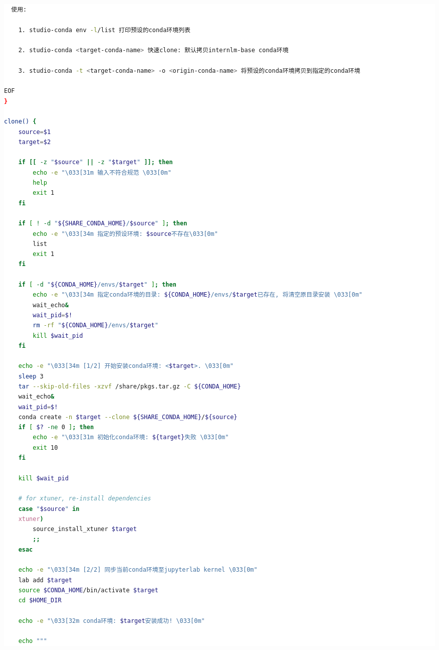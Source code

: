 ```Bash
  使用: 
  
    1. studio-conda env -l/list 打印预设的conda环境列表
  
    2. studio-conda <target-conda-name> 快速clone: 默认拷贝internlm-base conda环境
    
    3. studio-conda -t <target-conda-name> -o <origin-conda-name> 将预设的conda环境拷贝到指定的conda环境
        
EOF
}

clone() {
    source=$1
    target=$2

    if [[ -z "$source" || -z "$target" ]]; then
        echo -e "\033[31m 输入不符合规范 \033[0m"
        help
        exit 1
    fi

    if [ ! -d "${SHARE_CONDA_HOME}/$source" ]; then
        echo -e "\033[34m 指定的预设环境: $source不存在\033[0m"
        list
        exit 1
    fi

    if [ -d "${CONDA_HOME}/envs/$target" ]; then
        echo -e "\033[34m 指定conda环境的目录: ${CONDA_HOME}/envs/$target已存在, 将清空原目录安装 \033[0m"
        wait_echo&
        wait_pid=$!
        rm -rf "${CONDA_HOME}/envs/$target"
        kill $wait_pid
    fi

    echo -e "\033[34m [1/2] 开始安装conda环境: <$target>. \033[0m"
    sleep 3
    tar --skip-old-files -xzvf /share/pkgs.tar.gz -C ${CONDA_HOME}
    wait_echo&
    wait_pid=$!
    conda create -n $target --clone ${SHARE_CONDA_HOME}/${source}
    if [ $? -ne 0 ]; then
        echo -e "\033[31m 初始化conda环境: ${target}失败 \033[0m"
        exit 10
    fi

    kill $wait_pid

    # for xtuner, re-install dependencies
    case "$source" in
    xtuner)
        source_install_xtuner $target
        ;;
    esac

    echo -e "\033[34m [2/2] 同步当前conda环境至jupyterlab kernel \033[0m"
    lab add $target
    source $CONDA_HOME/bin/activate $target
    cd $HOME_DIR

    echo -e "\033[32m conda环境: $target安装成功! \033[0m"

    echo """
```